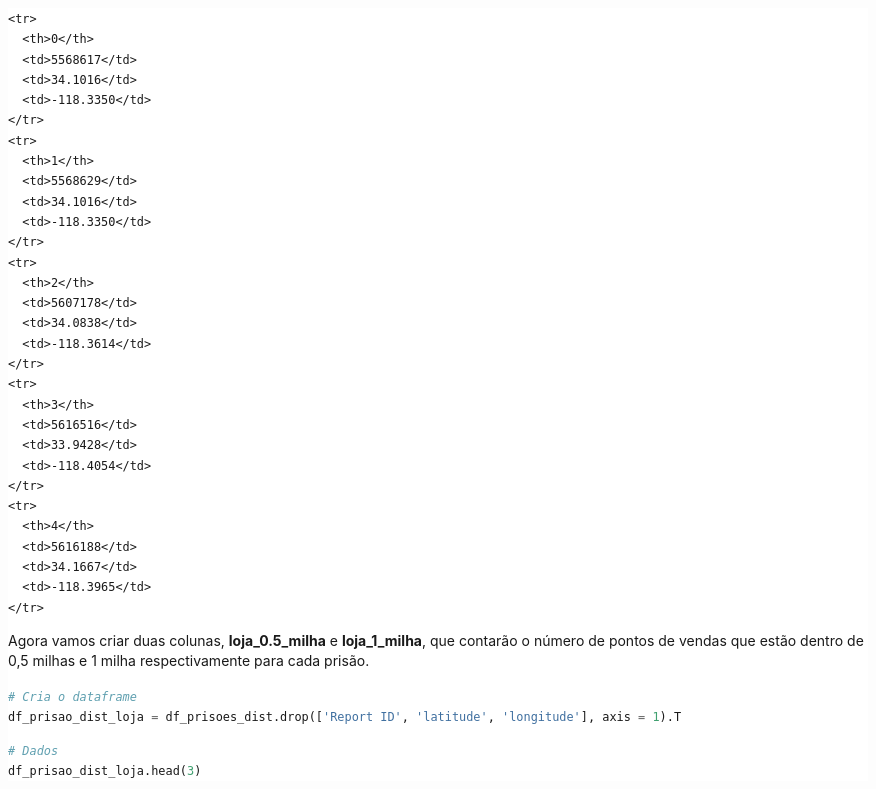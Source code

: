     <tr>
      <th>0</th>
      <td>5568617</td>
      <td>34.1016</td>
      <td>-118.3350</td>
    </tr>
    <tr>
      <th>1</th>
      <td>5568629</td>
      <td>34.1016</td>
      <td>-118.3350</td>
    </tr>
    <tr>
      <th>2</th>
      <td>5607178</td>
      <td>34.0838</td>
      <td>-118.3614</td>
    </tr>
    <tr>
      <th>3</th>
      <td>5616516</td>
      <td>33.9428</td>
      <td>-118.4054</td>
    </tr>
    <tr>
      <th>4</th>
      <td>5616188</td>
      <td>34.1667</td>
      <td>-118.3965</td>
    </tr>
  </tbody>
</table>
</div>



Agora vamos criar duas colunas, **loja_0.5_milha** e **loja_1_milha**, que contarão o número de pontos de vendas que estão dentro de 0,5 milhas e 1 milha respectivamente para cada prisão.


```python
# Cria o dataframe
df_prisao_dist_loja = df_prisoes_dist.drop(['Report ID', 'latitude', 'longitude'], axis = 1).T
```


```python
# Dados
df_prisao_dist_loja.head(3)
```




<div>
<style scoped>
    .dataframe tbody tr th:only-of-type {
        vertical-align: middle;
    }
